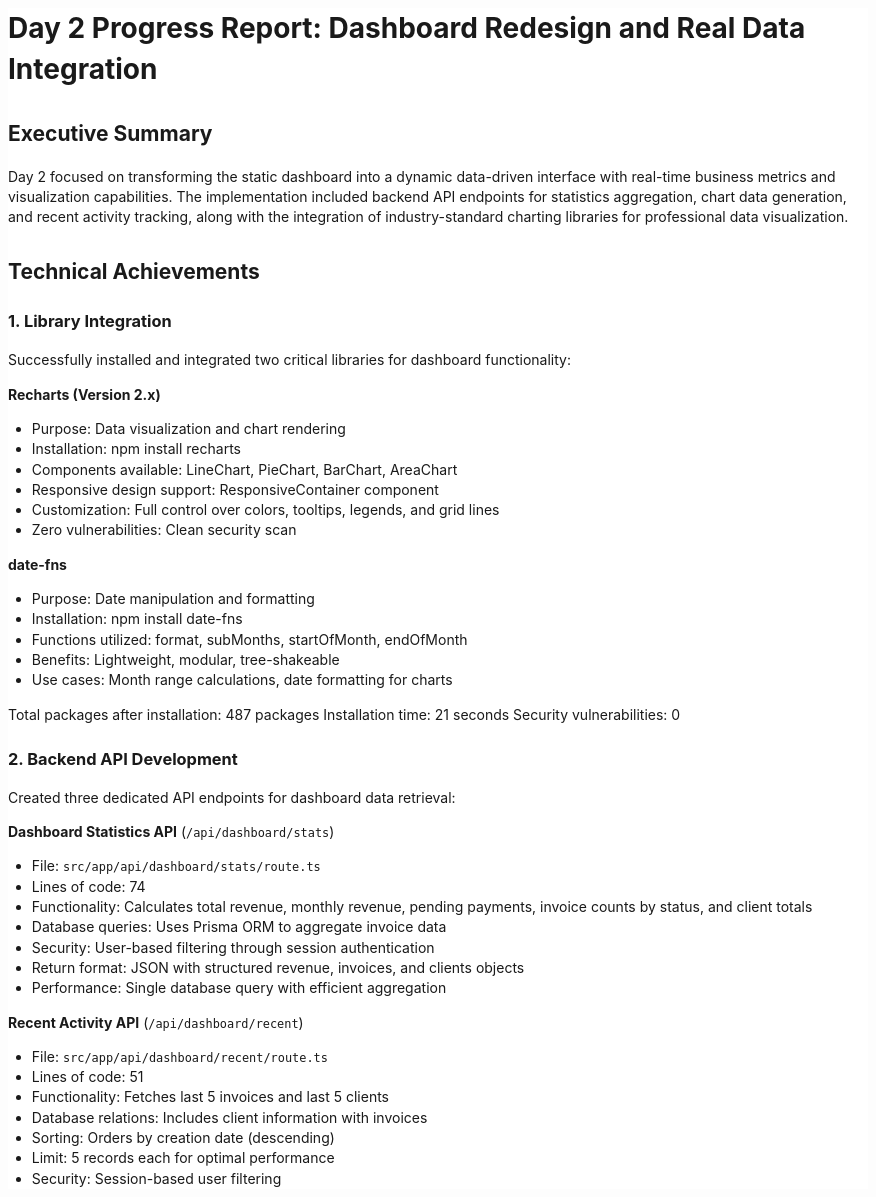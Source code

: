 # Day 2 Progress Report: Dashboard Redesign and Real Data Integration

## Executive Summary

Day 2 focused on transforming the static dashboard into a dynamic data-driven interface with real-time business metrics and visualization capabilities. The implementation included backend API endpoints for statistics aggregation, chart data generation, and recent activity tracking, along with the integration of industry-standard charting libraries for professional data visualization.

## Technical Achievements

### 1. Library Integration

Successfully installed and integrated two critical libraries for dashboard functionality:

**Recharts (Version 2.x)**
- Purpose: Data visualization and chart rendering
- Installation: npm install recharts
- Components available: LineChart, PieChart, BarChart, AreaChart
- Responsive design support: ResponsiveContainer component
- Customization: Full control over colors, tooltips, legends, and grid lines
- Zero vulnerabilities: Clean security scan

**date-fns**
- Purpose: Date manipulation and formatting
- Installation: npm install date-fns  
- Functions utilized: format, subMonths, startOfMonth, endOfMonth
- Benefits: Lightweight, modular, tree-shakeable
- Use cases: Month range calculations, date formatting for charts

Total packages after installation: 487 packages
Installation time: 21 seconds
Security vulnerabilities: 0

### 2. Backend API Development

Created three dedicated API endpoints for dashboard data retrieval:

**Dashboard Statistics API** (`/api/dashboard/stats`)
- File: `src/app/api/dashboard/stats/route.ts`
- Lines of code: 74
- Functionality: Calculates total revenue, monthly revenue, pending payments, invoice counts by status, and client totals
- Database queries: Uses Prisma ORM to aggregate invoice data
- Security: User-based filtering through session authentication
- Return format: JSON with structured revenue, invoices, and clients objects
- Performance: Single database query with efficient aggregation

**Recent Activity API** (`/api/dashboard/recent`)
- File: `src/app/api/dashboard/recent/route.ts`
- Lines of code: 51
- Functionality: Fetches last 5 invoices and last 5 clients
- Database relations: Includes client information with invoices
- Sorting: Orders by creation date (descending)
- Limit: 5 records each for optimal performance
- Security: Session-based user filtering

